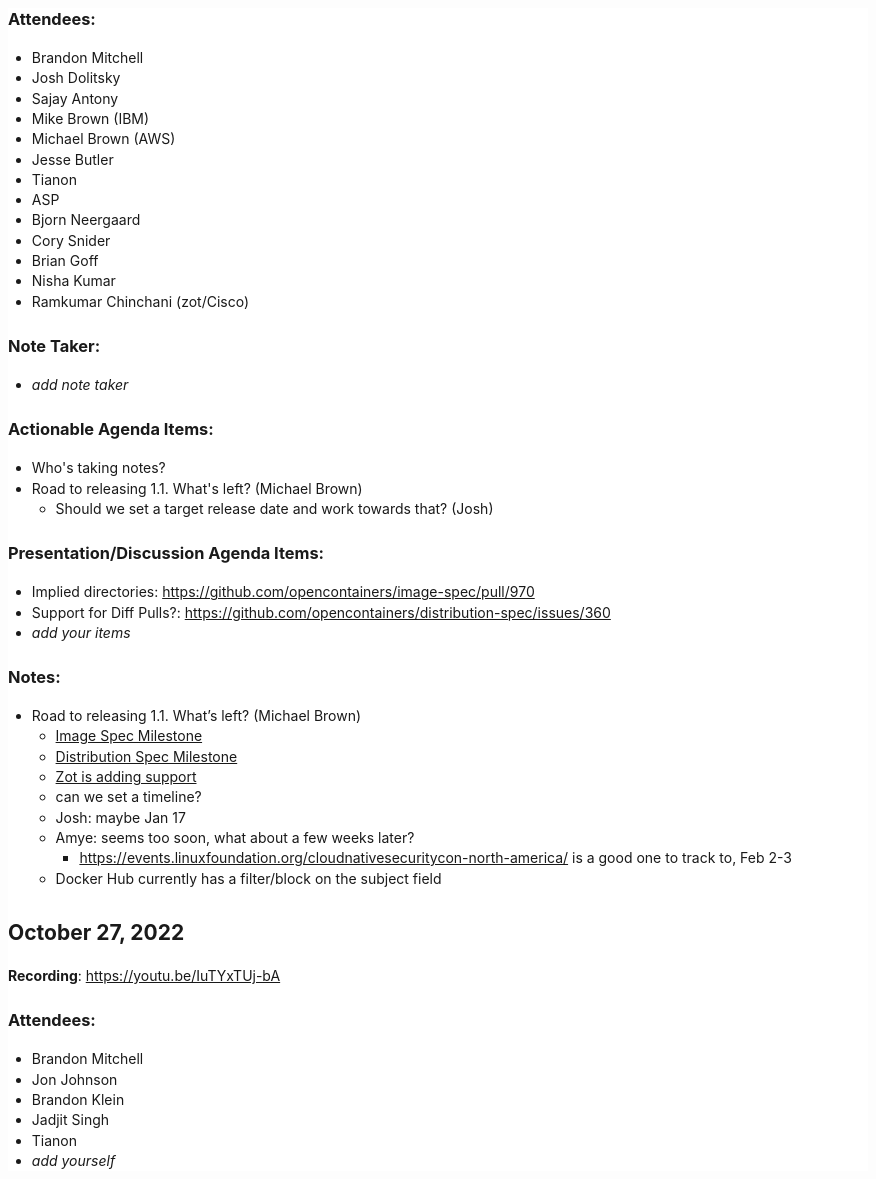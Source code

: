 ### Attendees:
- Brandon Mitchell
- Josh Dolitsky
- Sajay Antony
- Mike Brown (IBM)
- Michael Brown (AWS)
- Jesse Butler
- Tianon
- ASP
- Bjorn Neergaard
- Cory Snider
- Brian Goff
- Nisha Kumar
- Ramkumar Chinchani (zot/Cisco)

### Note Taker:
- _add note taker_

### Actionable Agenda Items:
- Who's taking notes?
- Road to releasing 1.1. What's left? (Michael Brown)
    - Should we set a target release date and work towards that? (Josh)
### Presentation/Discussion Agenda Items:
- Implied directories: <https://github.com/opencontainers/image-spec/pull/970>
- Support for Diff Pulls?: <https://github.com/opencontainers/distribution-spec/issues/360>
- _add your items_

### Notes:
- Road to releasing 1.1. What’s left? (Michael Brown)
    - [Image Spec Milestone](https://github.com/opencontainers/image-spec/milestone/14)
    - [Distribution Spec Milestone](https://github.com/opencontainers/distribution-spec/milestone/6)
    - [Zot is adding support](https://github.com/project-zot/zot/pull/936)
    - can we set a timeline?
    - Josh: maybe Jan 17
    - Amye: seems too soon, what about a few weeks later?
        - https://events.linuxfoundation.org/cloudnativesecuritycon-north-america/ is a good one to track to, Feb 2-3
    - Docker Hub currently has a filter/block on the subject field

## October 27, 2022

**Recording**: https://youtu.be/IuTYxTUj-bA

### Attendees:
- Brandon Mitchell
- Jon Johnson
- Brandon Klein
- Jadjit Singh
- Tianon
- _add yourself_
